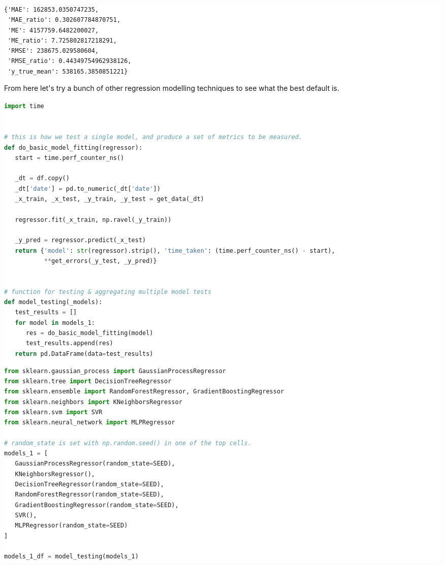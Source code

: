 


    {'MAE': 162853.0350747235,
     'MAE_ratio': 0.302607784870751,
     'ME': 4157759.6482200027,
     'ME_ratio': 7.725802817218291,
     'RMSE': 238675.029580604,
     'RMSE_ratio': 0.44349754962938126,
     'y_true_mean': 538165.3850851221}



From here let's try a bunch of other regression modelling techniques to see what the best default is.


```python
import time


# this is how we test a single model, and produce a set of metrics to be measured.
def do_basic_model_fitting(regressor):
   start = time.perf_counter_ns()

   _dt = df.copy()
   _dt['date'] = pd.to_numeric(_dt['date'])
   _x_train, _x_test, _y_train, _y_test = get_data(_dt)

   regressor.fit(_x_train, np.ravel(_y_train))

   _y_pred = regressor.predict(_x_test)
   return {'model': str(regressor).strip(), 'time_taken': (time.perf_counter_ns() - start),
           **get_errors(_y_test, _y_pred)}


# function for testing & aggregating multiple model tests
def model_testing(_models):
   test_results = []
   for model in models_1:
      res = do_basic_model_fitting(model)
      test_results.append(res)
   return pd.DataFrame(data=test_results)

```


```python
from sklearn.gaussian_process import GaussianProcessRegressor
from sklearn.tree import DecisionTreeRegressor
from sklearn.ensemble import RandomForestRegressor, GradientBoostingRegressor
from sklearn.neighbors import KNeighborsRegressor
from sklearn.svm import SVR
from sklearn.neural_network import MLPRegressor

# random_state is set with np.random.seed() in one of the top cells.
models_1 = [
   GaussianProcessRegressor(random_state=SEED),
   KNeighborsRegressor(),
   DecisionTreeRegressor(random_state=SEED),
   RandomForestRegressor(random_state=SEED),
   GradientBoostingRegressor(random_state=SEED),
   SVR(),
   MLPRegressor(random_state=SEED)
]

models_1_df = model_testing(models_1)
```
